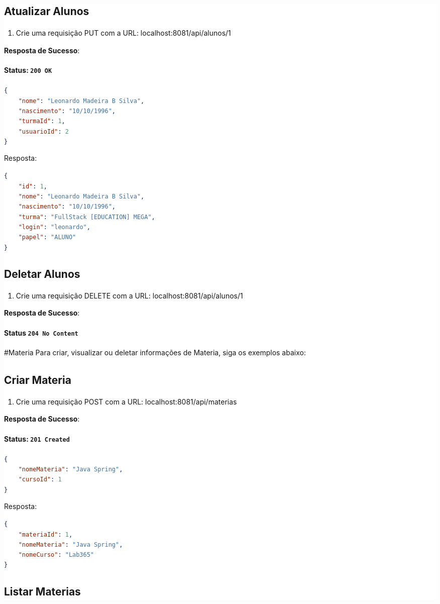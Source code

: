 ## Atualizar Alunos

1. Crie uma requisição PUT com a URL: localhost:8081/api/alunos/1

**Resposta de Sucesso**:
#### Status: `200 OK`

```json
{
    "nome": "Leonardo Madeira B Silva",
    "nascimento": "10/10/1996",
    "turmaId": 1,
    "usuarioId": 2
}
```
Resposta:
```json
{
    "id": 1,
    "nome": "Leonardo Madeira B Silva",
    "nascimento": "10/10/1996",
    "turma": "FullStack [EDUCATION] MEGA",
    "login": "leonardo",
    "papel": "ALUNO"
}
```
## Deletar Alunos

1. Crie uma requisição DELETE com a URL: localhost:8081/api/alunos/1

**Resposta de Sucesso**:
#### Status `204 No Content`

#Materia
Para criar, visualizar ou deletar informações de Materia, siga os exemplos abaixo:

## Criar Materia

1. Crie uma requisição POST com a URL: localhost:8081/api/materias

**Resposta de Sucesso**:
#### Status: `201 Created`
```json
{
    "nomeMateria": "Java Spring",
    "cursoId": 1
}
```
Resposta:
```json
{
    "materiaId": 1,
    "nomeMateria": "Java Spring",
    "nomeCurso": "Lab365"
}
```
## Listar Materias
